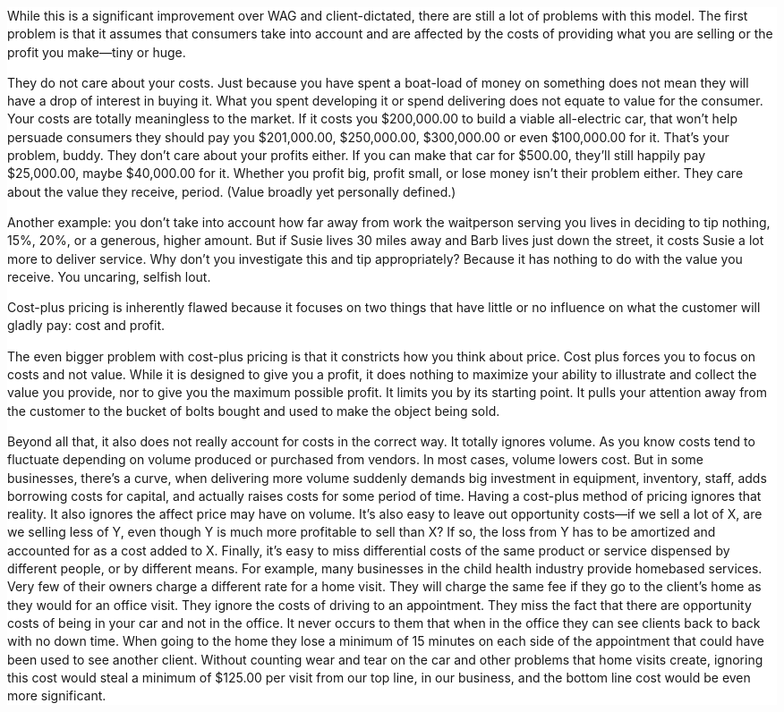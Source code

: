 While this is a significant improvement over WAG and client-dictated, there are still a lot of
problems with this model. The first problem is that it assumes that consumers take into account and
are affected by the costs of providing what you are selling or the profit you make—tiny or huge.

They do not care about your costs. Just because you have spent a boat-load of money on
something does not mean they will have a drop of interest in buying it. What you spent developing
it or spend delivering does not equate to value for the consumer. Your costs are totally meaningless
to the market. If it costs you $200,000.00 to build a viable all-electric car, that won’t help persuade
consumers they should pay you $201,000.00, $250,000.00, $300,000.00 or even $100,000.00 for it.
That’s your problem, buddy. They don’t care about your profits either. If you can make that car for
$500.00, they’ll still happily pay $25,000.00, maybe $40,000.00 for it. Whether you profit big,
profit small, or lose money isn’t their problem either. They care about the value they receive, period.
(Value broadly yet personally defined.)

Another example: you don’t take into account how far away from work the waitperson serving
you lives in deciding to tip nothing, 15%, 20%, or a generous, higher amount. But if Susie lives 30
miles away and Barb lives just down the street, it costs Susie a lot more to deliver service. Why
don’t you investigate this and tip appropriately? Because it has nothing to do with the value you
receive. You uncaring, selfish lout.

Cost-plus pricing is inherently flawed because it focuses on two things that have little or no
influence on what the customer will gladly pay: cost and profit.

The even bigger problem with cost-plus pricing is that it constricts how you think about price.
Cost plus forces you to focus on costs and not value. While it is designed to give you a profit, it
does nothing to maximize your ability to illustrate and collect the value you provide, nor to give you
the maximum possible profit. It limits you by its starting point. It pulls your attention away from the
customer to the bucket of bolts bought and used to make the object being sold.

Beyond all that, it also does not really account for costs in the correct way. It totally ignores
volume. As you know costs tend to fluctuate depending on volume produced or purchased from
vendors. In most cases, volume lowers cost. But in some businesses, there’s a curve, when
delivering more volume suddenly demands big investment in equipment, inventory, staff, adds
borrowing costs for capital, and actually raises costs for some period of time. Having a cost-plus
method of pricing ignores that reality. It also ignores the affect price may have on volume. It’s also
easy to leave out opportunity costs—if we sell a lot of X, are we selling less of Y, even though Y is
much more profitable to sell than X? If so, the loss from Y has to be amortized and accounted for as
a cost added to X. Finally, it’s easy to miss differential costs of the same product or service
dispensed by different people, or by different means. For example, many businesses in the child
health industry provide homebased services. Very few of their owners charge a different rate for a
home visit. They will charge the same fee if they go to the client’s home as they would for an office
visit. They ignore the costs of driving to an appointment. They miss the fact that there are
opportunity costs of being in your car and not in the office. It never occurs to them that when in the
office they can see clients back to back with no down time. When going to the home they lose a
minimum of 15 minutes on each side of the appointment that could have been used to see another
client. Without counting wear and tear on the car and other problems that home visits create,
ignoring this cost would steal a minimum of $125.00 per visit from our top line, in our business, and
the bottom line cost would be even more significant.
